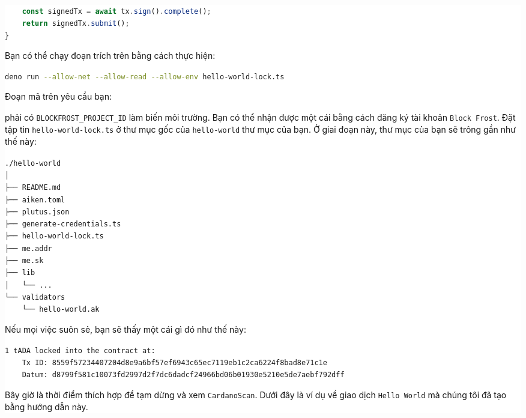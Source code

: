 ```ts
    const signedTx = await tx.sign().complete();
    return signedTx.submit();
}
```

Bạn có thể chạy đoạn trích trên bằng cách thực hiện:

```sh
deno run --allow-net --allow-read --allow-env hello-world-lock.ts
```

Đoạn mã trên yêu cầu bạn:

phải có `BLOCKFROST_PROJECT_ID` làm biến môi trường. Bạn có thể nhận được một cái bằng cách đăng ký tài khoản `Block Frost`. Đặt tập tin `hello-world-lock.ts` ở thư mục gốc của `hello-world` thư mục của bạn. Ở giai đoạn này, thư mục của bạn sẽ trông gần như thế này:

```sh
./hello-world
│
├── README.md
├── aiken.toml
├── plutus.json
├── generate-credentials.ts
├── hello-world-lock.ts
├── me.addr
├── me.sk
├── lib
│   └── ...
└── validators
    └── hello-world.ak
```

Nếu mọi việc suôn sẻ, bạn sẽ thấy một cái gì đó như thế này:

```sh
1 tADA locked into the contract at:
    Tx ID: 8559f57234407204d8e9a6bf57ef6943c65ec7119eb1c2ca6224f8bad8e71c1e
    Datum: d8799f581c10073fd2997d2f7dc6dadcf24966bd06b01930e5210e5de7aebf792dff
```

Bây giờ là thời điểm thích hợp để tạm dừng và xem `CardanoScan`. Dưới đây là ví dụ về giao dịch `Hello World` mà chúng tôi đã tạo bằng hướng dẫn này.
